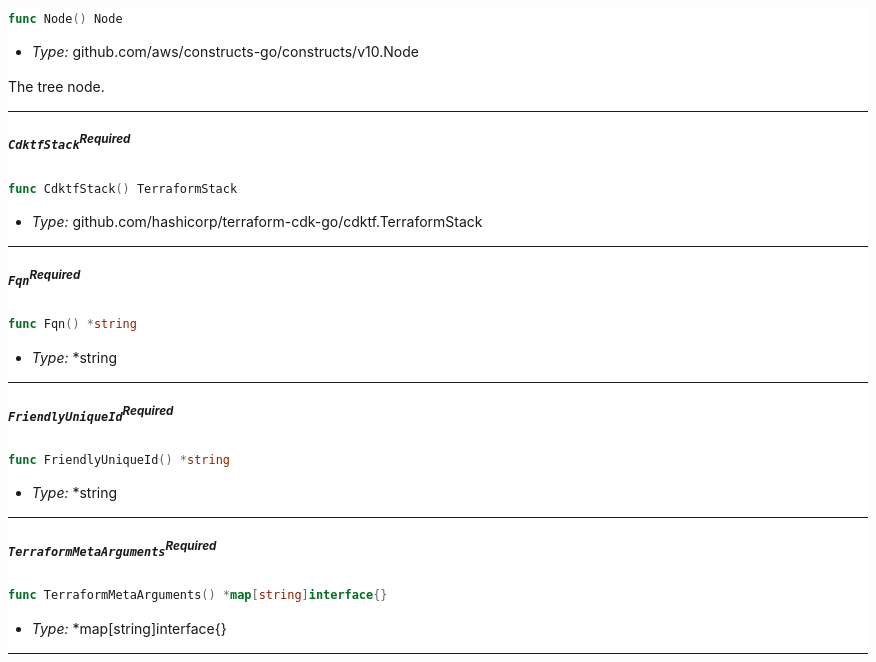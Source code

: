 ```go
func Node() Node
```

- *Type:* github.com/aws/constructs-go/constructs/v10.Node

The tree node.

---

##### `CdktfStack`<sup>Required</sup> <a name="CdktfStack" id="@cdktf/provider-gitlab.groupSecurityPolicyAttachment.GroupSecurityPolicyAttachment.property.cdktfStack"></a>

```go
func CdktfStack() TerraformStack
```

- *Type:* github.com/hashicorp/terraform-cdk-go/cdktf.TerraformStack

---

##### `Fqn`<sup>Required</sup> <a name="Fqn" id="@cdktf/provider-gitlab.groupSecurityPolicyAttachment.GroupSecurityPolicyAttachment.property.fqn"></a>

```go
func Fqn() *string
```

- *Type:* *string

---

##### `FriendlyUniqueId`<sup>Required</sup> <a name="FriendlyUniqueId" id="@cdktf/provider-gitlab.groupSecurityPolicyAttachment.GroupSecurityPolicyAttachment.property.friendlyUniqueId"></a>

```go
func FriendlyUniqueId() *string
```

- *Type:* *string

---

##### `TerraformMetaArguments`<sup>Required</sup> <a name="TerraformMetaArguments" id="@cdktf/provider-gitlab.groupSecurityPolicyAttachment.GroupSecurityPolicyAttachment.property.terraformMetaArguments"></a>

```go
func TerraformMetaArguments() *map[string]interface{}
```

- *Type:* *map[string]interface{}

---
